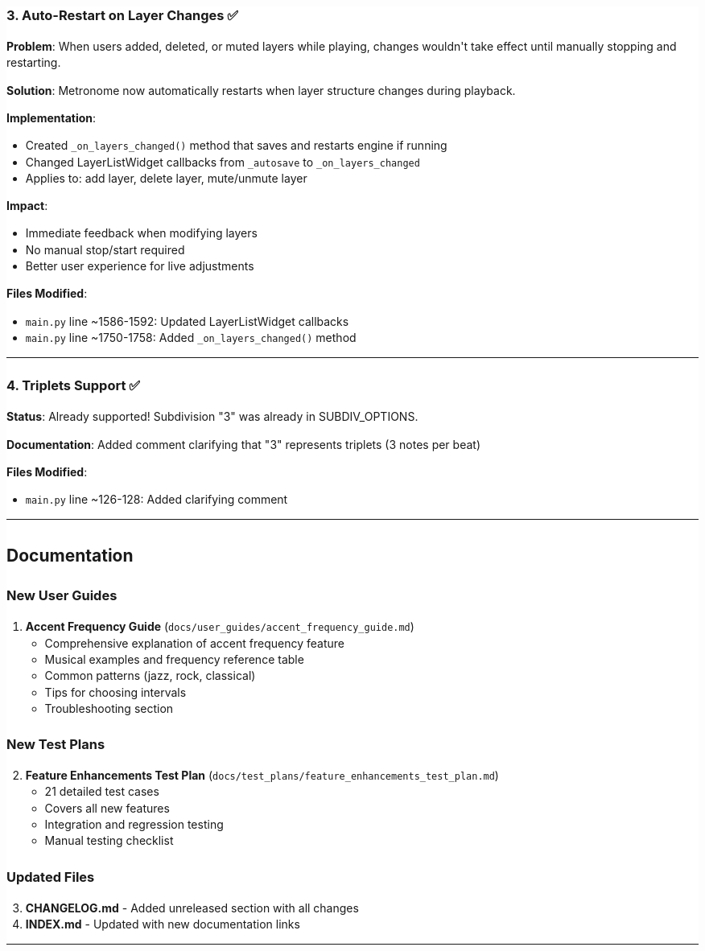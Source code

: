 
### 3. Auto-Restart on Layer Changes ✅

**Problem**: When users added, deleted, or muted layers while playing, changes wouldn't take effect until manually stopping and restarting.

**Solution**: Metronome now automatically restarts when layer structure changes during playback.

**Implementation**:
- Created `_on_layers_changed()` method that saves and restarts engine if running
- Changed LayerListWidget callbacks from `_autosave` to `_on_layers_changed`
- Applies to: add layer, delete layer, mute/unmute layer

**Impact**:
- Immediate feedback when modifying layers
- No manual stop/start required
- Better user experience for live adjustments

**Files Modified**:
- `main.py` line ~1586-1592: Updated LayerListWidget callbacks
- `main.py` line ~1750-1758: Added `_on_layers_changed()` method

---

### 4. Triplets Support ✅

**Status**: Already supported! Subdivision "3" was already in SUBDIV_OPTIONS.

**Documentation**: Added comment clarifying that "3" represents triplets (3 notes per beat)

**Files Modified**:
- `main.py` line ~126-128: Added clarifying comment

---

## Documentation

### New User Guides
1. **Accent Frequency Guide** (`docs/user_guides/accent_frequency_guide.md`)
   - Comprehensive explanation of accent frequency feature
   - Musical examples and frequency reference table
   - Common patterns (jazz, rock, classical)
   - Tips for choosing intervals
   - Troubleshooting section

### New Test Plans
2. **Feature Enhancements Test Plan** (`docs/test_plans/feature_enhancements_test_plan.md`)
   - 21 detailed test cases
   - Covers all new features
   - Integration and regression testing
   - Manual testing checklist

### Updated Files
3. **CHANGELOG.md** - Added unreleased section with all changes
4. **INDEX.md** - Updated with new documentation links

---
